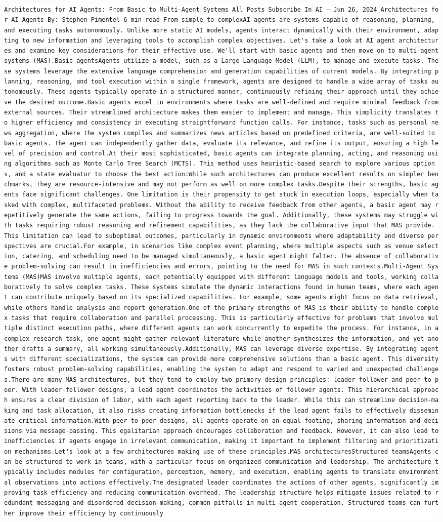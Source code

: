     Architectures for AI Agents: From Basic to Multi-Agent Systems All Posts Subscribe In AI — Jun 26, 2024 Architectures for AI Agents By: Stephen Pimentel 6 min read From simple to complexAI agents are systems capable of reasoning, planning, and executing tasks autonomously. Unlike more static AI models, agents interact dynamically with their environment, adapting to new information and leveraging tools to accomplish complex objectives. Let's take a look at AI agent architectures and examine key considerations for their effective use. We'll start with basic agents and then move on to multi-agent systems (MAS).Basic agentsAgents utilize a model, such as a Large Language Model (LLM), to manage and execute tasks. These systems leverage the extensive language comprehension and generation capabilities of current models. By integrating planning, reasoning, and tool execution within a single framework, agents are designed to handle a wide array of tasks autonomously. These agents typically operate in a structured manner, continuously refining their approach until they achieve the desired outcome.Basic agents excel in environments where tasks are well-defined and require minimal feedback from external sources. Their streamlined architecture makes them easier to implement and manage. This simplicity translates to higher efficiency and consistency in executing straightforward function calls. For instance, tasks such as personal news aggregation, where the system compiles and summarizes news articles based on predefined criteria, are well-suited to basic agents. The agent can independently gather data, evaluate its relevance, and refine its output, ensuring a high level of precision and control.At their most sophisticated, basic agents can integrate planning, acting, and reasoning using algorithms such as Monte Carlo Tree Search (MCTS). This method uses heuristic-based search to explore various options, and a state evaluator to choose the best action:While such architectures can produce excellent results on simpler benchmarks, they are resource-intensive and may not perform as well on more complex tasks.Despite their strengths, basic agents face significant challenges. One limitation is their propensity to get stuck in execution loops, especially when tasked with complex, multifaceted problems. Without the ability to receive feedback from other agents, a basic agent may repetitively generate the same actions, failing to progress towards the goal. Additionally, these systems may struggle with tasks requiring robust reasoning and refinement capabilities, as they lack the collaborative input that MAS provide. This limitation can lead to suboptimal outcomes, particularly in dynamic environments where adaptability and diverse perspectives are crucial.For example, in scenarios like complex event planning, where multiple aspects such as venue selection, catering, and scheduling need to be managed simultaneously, a basic agent might falter. The absence of collaborative problem-solving can result in inefficiencies and errors, pointing to the need for MAS in such contexts.Multi-Agent Systems (MAS)MAS involve multiple agents, each potentially equipped with different language models and tools, working collaboratively to solve complex tasks. These systems simulate the dynamic interactions found in human teams, where each agent can contribute uniquely based on its specialized capabilities. For example, some agents might focus on data retrieval, while others handle analysis and report generation.One of the primary strengths of MAS is their ability to handle complex tasks that require collaboration and parallel processing. This is particularly effective for problems that involve multiple distinct execution paths, where different agents can work concurrently to expedite the process. For instance, in a complex research task, one agent might gather relevant literature while another synthesizes the information, and yet another drafts a summary, all working simultaneously.Additionally, MAS can leverage diverse expertise. By integrating agents with different specializations, the system can provide more comprehensive solutions than a basic agent. This diversity fosters robust problem-solving capabilities, enabling the system to adapt and respond to varied and unexpected challenges.There are many MAS architectures, but they tend to employ two primary design principles: leader-follower and peer-to-peer. With leader-follower designs, a lead agent coordinates the activities of follower agents. This hierarchical approach ensures a clear division of labor, with each agent reporting back to the leader. While this can streamline decision-making and task allocation, it also risks creating information bottlenecks if the lead agent fails to effectively disseminate critical information.With peer-to-peer designs, all agents operate on an equal footing, sharing information and decisions via message-passing. This egalitarian approach encourages collaboration and feedback. However, it can also lead to inefficiencies if agents engage in irrelevant communication, making it important to implement filtering and prioritization mechanisms.Let's look at a few architectures making use of these principles.MAS architecturesStructured teamsAgents can be structured to work in teams, with a particular focus on organized communication and leadership. The architecture typically includes modules for configuration, perception, memory, and execution, enabling agents to translate environmental observations into actions effectively.The designated leader coordinates the actions of other agents, significantly improving task efficiency and reducing communication overhead. The leadership structure helps mitigate issues related to redundant messaging and disordered decision-making, common pitfalls in multi-agent cooperation. Structured teams can further improve their efficiency by continuously